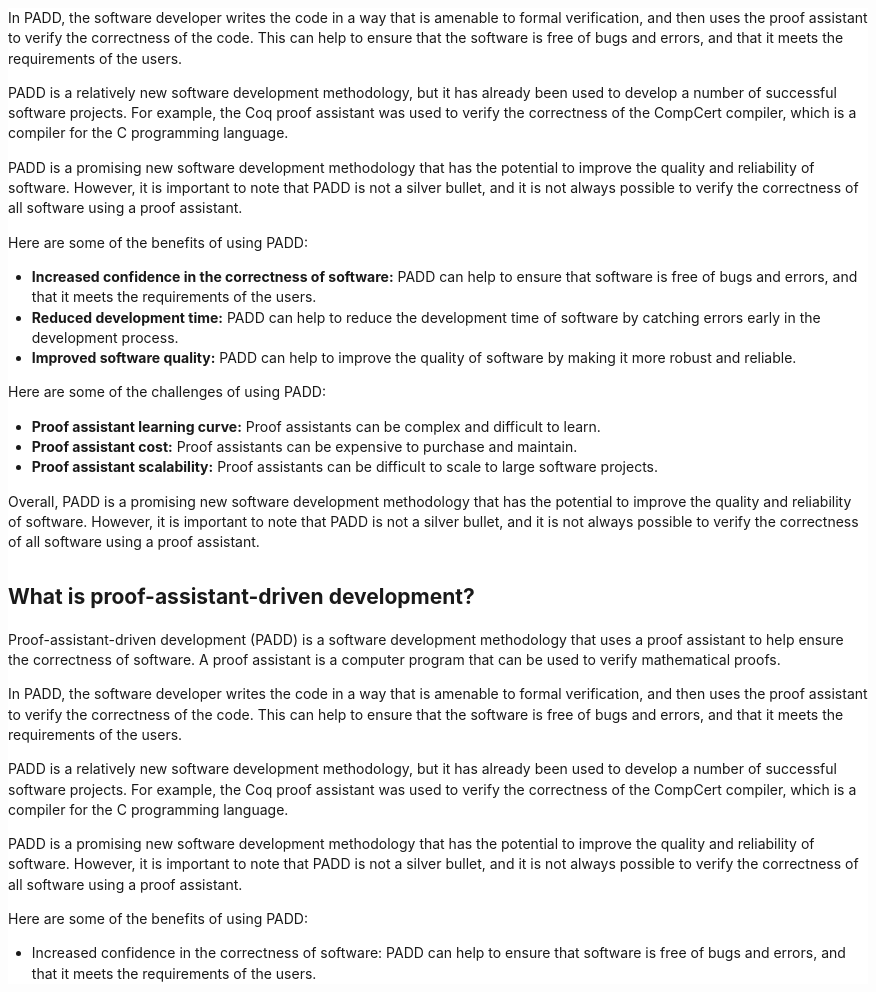 In PADD, the software developer writes the code in a way that is amenable to formal verification, and then uses the proof assistant to verify the correctness of the code. This can help to ensure that the software is free of bugs and errors, and that it meets the requirements of the users.

PADD is a relatively new software development methodology, but it has already been used to develop a number of successful software projects. For example, the Coq proof assistant was used to verify the correctness of the CompCert compiler, which is a compiler for the C programming language.

PADD is a promising new software development methodology that has the potential to improve the quality and reliability of software. However, it is important to note that PADD is not a silver bullet, and it is not always possible to verify the correctness of all software using a proof assistant.

Here are some of the benefits of using PADD:

* **Increased confidence in the correctness of software:** PADD can help to ensure that software is free of bugs and errors, and that it meets the requirements of the users.
* **Reduced development time:** PADD can help to reduce the development time of software by catching errors early in the development process.
* **Improved software quality:** PADD can help to improve the quality of software by making it more robust and reliable.

Here are some of the challenges of using PADD:

* **Proof assistant learning curve:** Proof assistants can be complex and difficult to learn.
* **Proof assistant cost:** Proof assistants can be expensive to purchase and maintain.
* **Proof assistant scalability:** Proof assistants can be difficult to scale to large software projects.

Overall, PADD is a promising new software development methodology that has the potential to improve the quality and reliability of software. However, it is important to note that PADD is not a silver bullet, and it is not always possible to verify the correctness of all software using a proof assistant.

## What is proof-assistant-driven development?
Proof-assistant-driven development (PADD) is a software development methodology that uses a proof assistant to help ensure the correctness of software. A proof assistant is a computer program that can be used to verify mathematical proofs. 

In PADD, the software developer writes the code in a way that is amenable to formal verification, and then uses the proof assistant to verify the correctness of the code. This can help to ensure that the software is free of bugs and errors, and that it meets the requirements of the users.

PADD is a relatively new software development methodology, but it has already been used to develop a number of successful software projects. For example, the Coq proof assistant was used to verify the correctness of the CompCert compiler, which is a compiler for the C programming language.

PADD is a promising new software development methodology that has the potential to improve the quality and reliability of software. However, it is important to note that PADD is not a silver bullet, and it is not always possible to verify the correctness of all software using a proof assistant.

Here are some of the benefits of using PADD:

* Increased confidence in the correctness of software: PADD can help to ensure that software is free of bugs and errors, and that it meets the requirements of the users.
